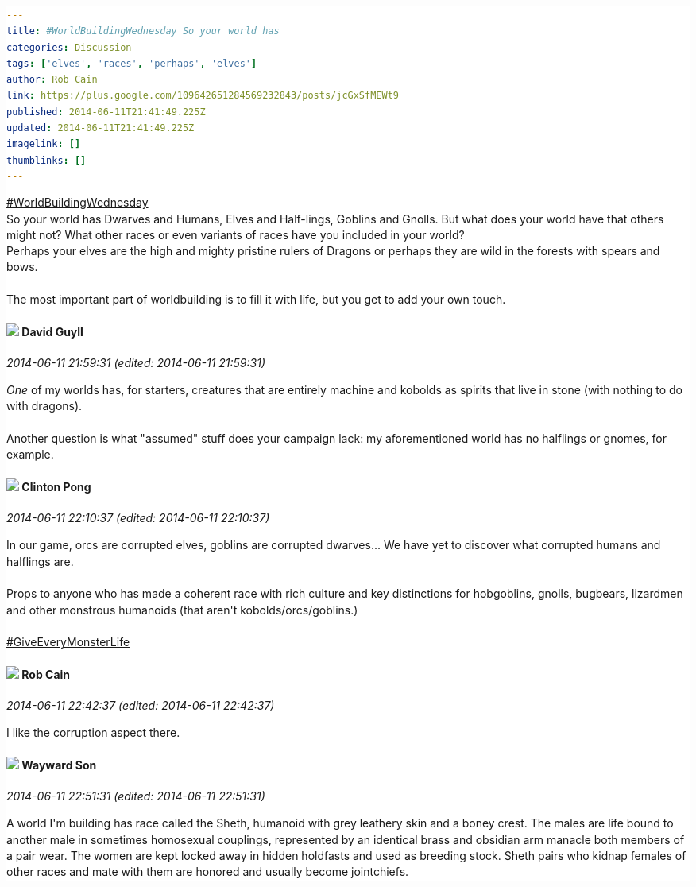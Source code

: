 ```yaml
---
title: #WorldBuildingWednesday So your world has
categories: Discussion
tags: ['elves', 'races', 'perhaps', 'elves']
author: Rob Cain
link: https://plus.google.com/109642651284569232843/posts/jcGxSfMEWt9
published: 2014-06-11T21:41:49.225Z
updated: 2014-06-11T21:41:49.225Z
imagelink: []
thumblinks: []
---
```


 <a rel="nofollow" class="ot-hashtag" href="https://plus.google.com/s/%23WorldBuildingWednesday/posts">#WorldBuildingWednesday</a>  <br />So your world has Dwarves and Humans, Elves and Half-lings, Goblins and Gnolls. But what does your world have that others might not? What other races or even variants of races have you included in your world?<br />Perhaps your elves are the high and mighty pristine rulers of Dragons or perhaps they are wild in the forests with spears and bows.<br /><br />The most important part of worldbuilding is to fill it with life, but you get to add your own touch.
<div id='comment z13tfdf40zy0fjrry04cjpuoftyjvfqzb0c'>
  <h4><img src='{{site.baseurl}}//images/avatars/117134143142507309944_photo.jpg'> David Guyll</h4>
      <p><cite>2014-06-11 21:59:31 (edited: 2014-06-11 21:59:31)</cite></p>
        <p><i>One</i> of my worlds has, for starters, creatures that are entirely machine and kobolds as spirits that live in stone (with nothing to do with dragons).<br /><br />Another question is what &quot;assumed&quot; stuff does your campaign lack: my aforementioned world has no halflings or gnomes, for example.</p>
</div>
        

<div id='comment z13tfdf40zy0fjrry04cjpuoftyjvfqzb0c'>
  <h4><img src='{{site.baseurl}}//images/avatars/104073087524335945732_photo.jpg'> Clinton Pong</h4>
      <p><cite>2014-06-11 22:10:37 (edited: 2014-06-11 22:10:37)</cite></p>
        <p>In our game, orcs are corrupted elves, goblins are corrupted dwarves... We have yet to discover what corrupted humans and halflings are.<br /><br />Props to anyone who has made a coherent race with rich culture and key distinctions for hobgoblins, gnolls, bugbears, lizardmen and other monstrous humanoids (that aren&#39;t kobolds/orcs/goblins.)<br /><br /><a rel="nofollow" class="ot-hashtag" href="https://plus.google.com/s/%23GiveEveryMonsterLife/posts">#GiveEveryMonsterLife</a></p>
</div>
        

<div id='comment z13tfdf40zy0fjrry04cjpuoftyjvfqzb0c'>
  <h4><img src='{{site.baseurl}}//images/avatars/109642651284569232843_photo.jpg'> Rob Cain</h4>
      <p><cite>2014-06-11 22:42:37 (edited: 2014-06-11 22:42:37)</cite></p>
        <p>I like the corruption aspect there.</p>
</div>
        

<div id='comment z13tfdf40zy0fjrry04cjpuoftyjvfqzb0c'>
  <h4><img src='{{site.baseurl}}//images/avatars/100239161934001656633_photo.jpg'> Wayward Son</h4>
      <p><cite>2014-06-11 22:51:31 (edited: 2014-06-11 22:51:31)</cite></p>
        <p>A world I&#39;m building has race called the Sheth, humanoid with grey leathery skin and a boney crest.  The males are life bound to another male in sometimes homosexual couplings, represented by an identical brass and obsidian arm manacle both members of a pair wear.  The women are kept locked away in hidden holdfasts and used as breeding stock.  Sheth pairs who kidnap females of other races and mate with them are honored and usually become jointchiefs.</p>
</div>
        